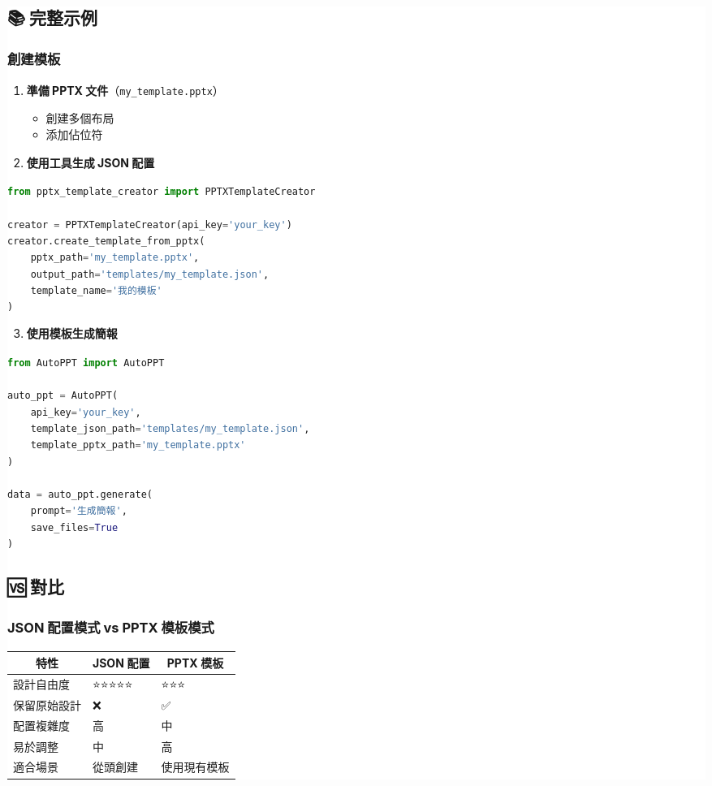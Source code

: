 ## 📚 完整示例

### 創建模板

1. **準備 PPTX 文件**（`my_template.pptx`）
   - 創建多個布局
   - 添加佔位符

2. **使用工具生成 JSON 配置**

```python
from pptx_template_creator import PPTXTemplateCreator

creator = PPTXTemplateCreator(api_key='your_key')
creator.create_template_from_pptx(
    pptx_path='my_template.pptx',
    output_path='templates/my_template.json',
    template_name='我的模板'
)
```

3. **使用模板生成簡報**

```python
from AutoPPT import AutoPPT

auto_ppt = AutoPPT(
    api_key='your_key',
    template_json_path='templates/my_template.json',
    template_pptx_path='my_template.pptx'
)

data = auto_ppt.generate(
    prompt='生成簡報',
    save_files=True
)
```

## 🆚 對比

### JSON 配置模式 vs PPTX 模板模式

| 特性 | JSON 配置 | PPTX 模板 |
|------|-----------|-----------|
| 設計自由度 | ⭐⭐⭐⭐⭐ | ⭐⭐⭐ |
| 保留原始設計 | ❌ | ✅ |
| 配置複雜度 | 高 | 中 |
| 易於調整 | 中 | 高 |
| 適合場景 | 從頭創建 | 使用現有模板 |
